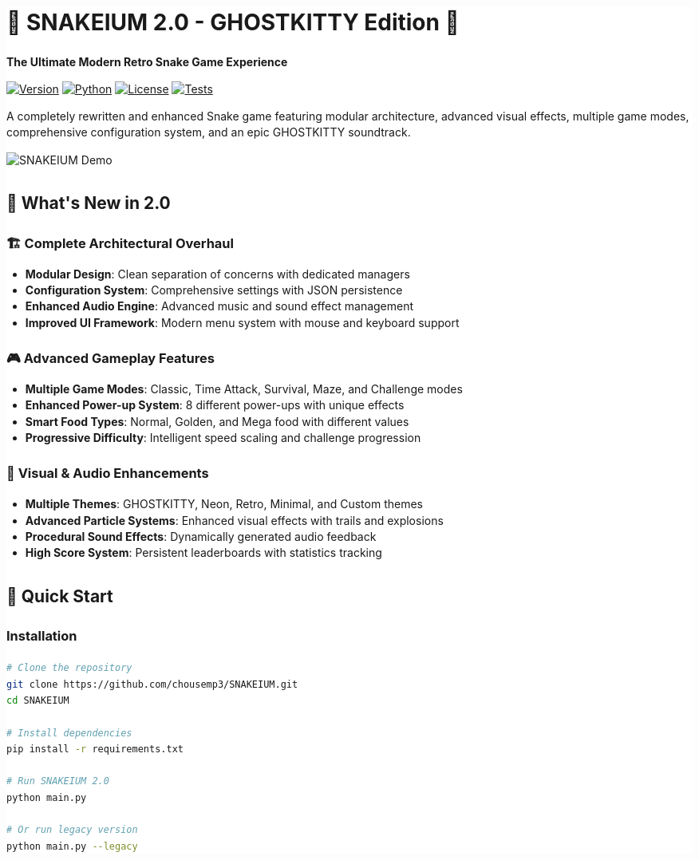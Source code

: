 # 🐍 SNAKEIUM 2.0 - GHOSTKITTY Edition 🎵

**The Ultimate Modern Retro Snake Game Experience**

[![Version](https://img.shields.io/badge/Version-2.0.0-brightgreen.svg)](https://github.com/chousemp3/SNAKEIUM/releases)
[![Python](https://img.shields.io/badge/Python-3.8+-blue?style=flat&logo=python)](https://www.python.org/downloads/)
[![License](https://img.shields.io/badge/License-MIT-yellow.svg)](LICENSE)
[![Tests](https://img.shields.io/badge/Tests-Passing-brightgreen.svg)](tests/)

A completely rewritten and enhanced Snake game featuring modular architecture, advanced visual effects, multiple game modes, comprehensive configuration system, and an epic GHOSTKITTY soundtrack.

![SNAKEIUM Demo](assets/demo.gif)

## 🌟 What's New in 2.0

### 🏗️ **Complete Architectural Overhaul**
- **Modular Design**: Clean separation of concerns with dedicated managers
- **Configuration System**: Comprehensive settings with JSON persistence
- **Enhanced Audio Engine**: Advanced music and sound effect management
- **Improved UI Framework**: Modern menu system with mouse and keyboard support

### 🎮 **Advanced Gameplay Features**
- **Multiple Game Modes**: Classic, Time Attack, Survival, Maze, and Challenge modes
- **Enhanced Power-up System**: 8 different power-ups with unique effects
- **Smart Food Types**: Normal, Golden, and Mega food with different values
- **Progressive Difficulty**: Intelligent speed scaling and challenge progression

### 🎨 **Visual & Audio Enhancements**
- **Multiple Themes**: GHOSTKITTY, Neon, Retro, Minimal, and Custom themes
- **Advanced Particle Systems**: Enhanced visual effects with trails and explosions
- **Procedural Sound Effects**: Dynamically generated audio feedback
- **High Score System**: Persistent leaderboards with statistics tracking

## 🚀 Quick Start

### Installation

```bash
# Clone the repository
git clone https://github.com/chousemp3/SNAKEIUM.git
cd SNAKEIUM

# Install dependencies
pip install -r requirements.txt

# Run SNAKEIUM 2.0
python main.py

# Or run legacy version
python main.py --legacy
```

